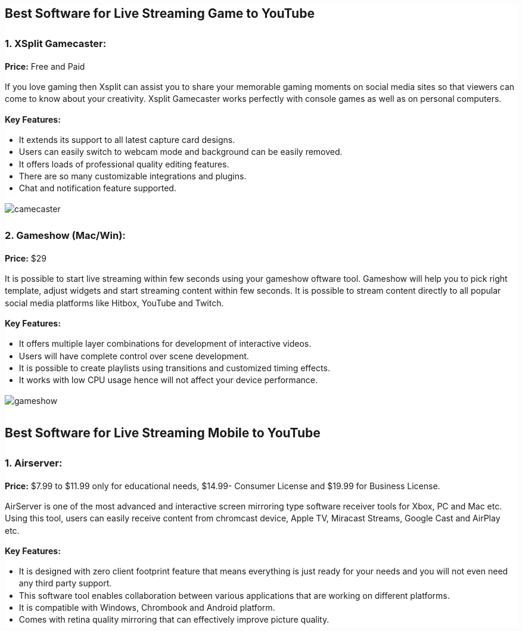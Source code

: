 ## Best Software for Live Streaming Game to YouTube

### 1\. XSplit Gamecaster:

**Price:** Free and Paid

If you love gaming then Xsplit can assist you to share your memorable gaming moments on social media sites so that viewers can come to know about your creativity. Xsplit Gamecaster works perfectly with console games as well as on personal computers.

**Key Features:**

* It extends its support to all latest capture card designs.
* Users can easily switch to webcam mode and background can be easily removed.
* It offers loads of professional quality editing features.
* There are so many customizable integrations and plugins.
* Chat and notification feature supported.

![camecaster](https://images.wondershare.com/filmora/article-images/camecaster.jpg)

### 2\. Gameshow (Mac/Win):

**Price:**  $29

It is possible to start live streaming within few seconds using your gameshow oftware tool. Gameshow will help you to pick right template, adjust widgets and start streaming content within few seconds. It is possible to stream content directly to all popular social media platforms like Hitbox, YouTube and Twitch.

**Key Features:**

* It offers multiple layer combinations for development of interactive videos.
* Users will have complete control over scene development.
* It is possible to create playlists using transitions and customized timing effects.
* It works with low CPU usage hence will not affect your device performance.

![gameshow](https://images.wondershare.com/filmora/article-images/gameshow.jpg)

## Best Software for Live Streaming Mobile to YouTube

### 1\. Airserver:

**Price:** $7.99 to $11.99 only for educational needs, $14.99- Consumer License and $19.99 for Business License.

AirServer is one of the most advanced and interactive screen mirroring type software receiver tools for Xbox, PC and Mac etc. Using this tool, users can easily receive content from chromcast device, Apple TV, Miracast Streams, Google Cast and AirPlay etc.

**Key Features:**

* It is designed with zero client footprint feature that means everything is just ready for your needs and you will not even need any third party support.
* This software tool enables collaboration between various applications that are working on different platforms.
* It is compatible with Windows, Chrombook and Android platform.
* Comes with retina quality mirroring that can effectively improve picture quality.
